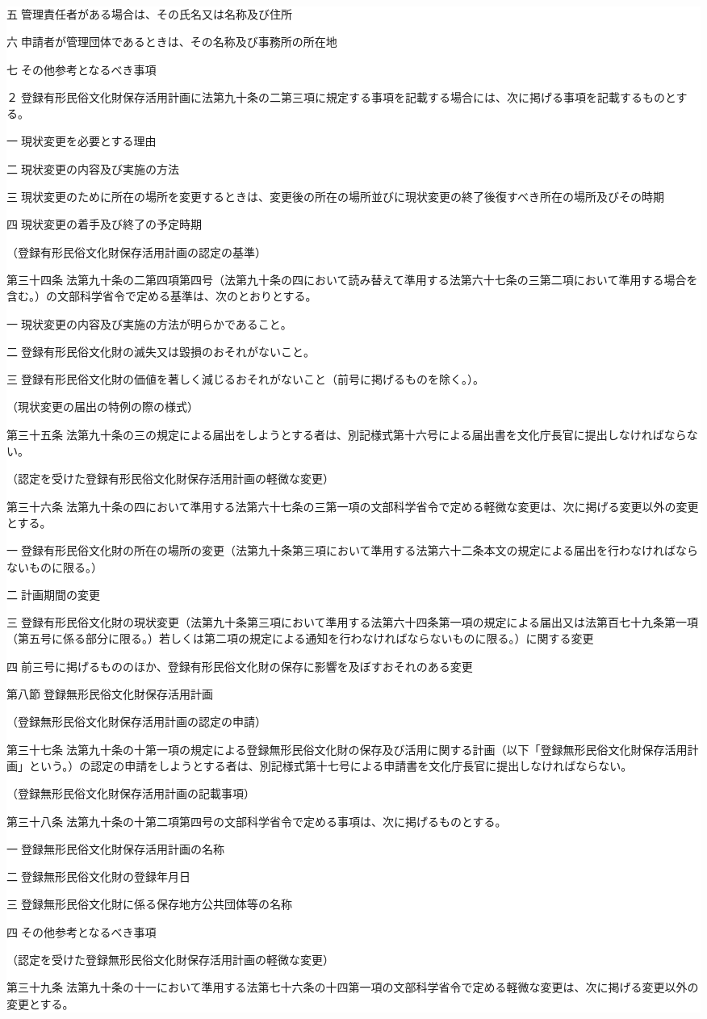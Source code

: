 五 管理責任者がある場合は、その氏名又は名称及び住所

六 申請者が管理団体であるときは、その名称及び事務所の所在地

七 その他参考となるべき事項

２ 登録有形民俗文化財保存活用計画に法第九十条の二第三項に規定する事項を記載する場合には、次に掲げる事項を記載するものとする。

一 現状変更を必要とする理由

二 現状変更の内容及び実施の方法

三 現状変更のために所在の場所を変更するときは、変更後の所在の場所並びに現状変更の終了後復すべき所在の場所及びその時期

四 現状変更の着手及び終了の予定時期

（登録有形民俗文化財保存活用計画の認定の基準）

第三十四条 法第九十条の二第四項第四号（法第九十条の四において読み替えて準用する法第六十七条の三第二項において準用する場合を含む。）の文部科学省令で定める基準は、次のとおりとする。

一 現状変更の内容及び実施の方法が明らかであること。

二 登録有形民俗文化財の滅失又は毀損のおそれがないこと。

三 登録有形民俗文化財の価値を著しく減じるおそれがないこと（前号に掲げるものを除く。）。

（現状変更の届出の特例の際の様式）

第三十五条 法第九十条の三の規定による届出をしようとする者は、別記様式第十六号による届出書を文化庁長官に提出しなければならない。

（認定を受けた登録有形民俗文化財保存活用計画の軽微な変更）

第三十六条 法第九十条の四において準用する法第六十七条の三第一項の文部科学省令で定める軽微な変更は、次に掲げる変更以外の変更とする。

一 登録有形民俗文化財の所在の場所の変更（法第九十条第三項において準用する法第六十二条本文の規定による届出を行わなければならないものに限る。）

二 計画期間の変更

三 登録有形民俗文化財の現状変更（法第九十条第三項において準用する法第六十四条第一項の規定による届出又は法第百七十九条第一項（第五号に係る部分に限る。）若しくは第二項の規定による通知を行わなければならないものに限る。）に関する変更

四 前三号に掲げるもののほか、登録有形民俗文化財の保存に影響を及ぼすおそれのある変更

第八節 登録無形民俗文化財保存活用計画

（登録無形民俗文化財保存活用計画の認定の申請）

第三十七条 法第九十条の十第一項の規定による登録無形民俗文化財の保存及び活用に関する計画（以下「登録無形民俗文化財保存活用計画」という。）の認定の申請をしようとする者は、別記様式第十七号による申請書を文化庁長官に提出しなければならない。

（登録無形民俗文化財保存活用計画の記載事項）

第三十八条 法第九十条の十第二項第四号の文部科学省令で定める事項は、次に掲げるものとする。

一 登録無形民俗文化財保存活用計画の名称

二 登録無形民俗文化財の登録年月日

三 登録無形民俗文化財に係る保存地方公共団体等の名称

四 その他参考となるべき事項

（認定を受けた登録無形民俗文化財保存活用計画の軽微な変更）

第三十九条 法第九十条の十一において準用する法第七十六条の十四第一項の文部科学省令で定める軽微な変更は、次に掲げる変更以外の変更とする。
